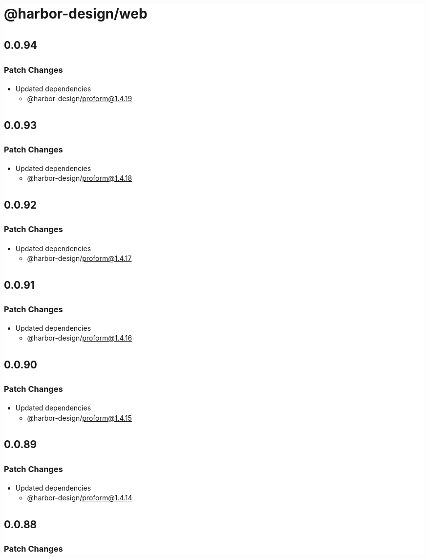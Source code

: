 # @harbor-design/web

## 0.0.94

### Patch Changes

- Updated dependencies
  - @harbor-design/proform@1.4.19

## 0.0.93

### Patch Changes

- Updated dependencies
  - @harbor-design/proform@1.4.18

## 0.0.92

### Patch Changes

- Updated dependencies
  - @harbor-design/proform@1.4.17

## 0.0.91

### Patch Changes

- Updated dependencies
  - @harbor-design/proform@1.4.16

## 0.0.90

### Patch Changes

- Updated dependencies
  - @harbor-design/proform@1.4.15

## 0.0.89

### Patch Changes

- Updated dependencies
  - @harbor-design/proform@1.4.14

## 0.0.88

### Patch Changes
